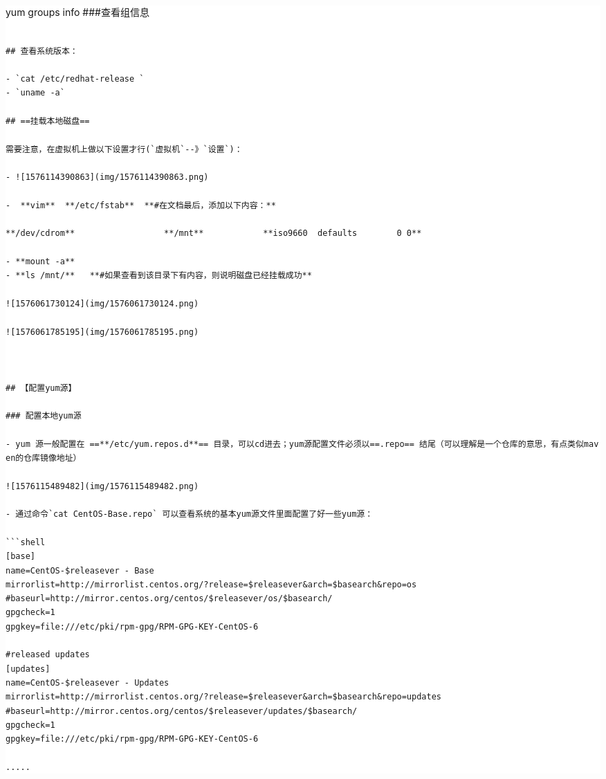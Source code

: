   yum groups info             ###查看组信息
  ```

## 查看系统版本：

- `cat /etc/redhat-release `
- `uname -a`

## ==挂载本地磁盘==

需要注意，在虚拟机上做以下设置才行(`虚拟机`--》`设置`)：

- ![1576114390863](img/1576114390863.png)

-  **vim**  **/etc/fstab**  **#在文档最后，添加以下内容：**

  **/dev/cdrom** 			      **/mnt**			  **iso9660	 defaults        0 0**

- **mount -a**
- **ls /mnt/**   **#如果查看到该目录下有内容，则说明磁盘已经挂载成功**

![1576061730124](img/1576061730124.png)

![1576061785195](img/1576061785195.png)



## 【配置yum源】

### 配置本地yum源

- yum 源一般配置在 ==**/etc/yum.repos.d**== 目录，可以cd进去；yum源配置文件必须以==.repo== 结尾（可以理解是一个仓库的意思，有点类似maven的仓库镜像地址）

  ![1576115489482](img/1576115489482.png)

- 通过命令`cat CentOS-Base.repo` 可以查看系统的基本yum源文件里面配置了好一些yum源：

  ```shell
  [base]
  name=CentOS-$releasever - Base
  mirrorlist=http://mirrorlist.centos.org/?release=$releasever&arch=$basearch&repo=os
  #baseurl=http://mirror.centos.org/centos/$releasever/os/$basearch/
  gpgcheck=1
  gpgkey=file:///etc/pki/rpm-gpg/RPM-GPG-KEY-CentOS-6
  
  #released updates 
  [updates]
  name=CentOS-$releasever - Updates
  mirrorlist=http://mirrorlist.centos.org/?release=$releasever&arch=$basearch&repo=updates
  #baseurl=http://mirror.centos.org/centos/$releasever/updates/$basearch/
  gpgcheck=1
  gpgkey=file:///etc/pki/rpm-gpg/RPM-GPG-KEY-CentOS-6
  
  .....
  ```
